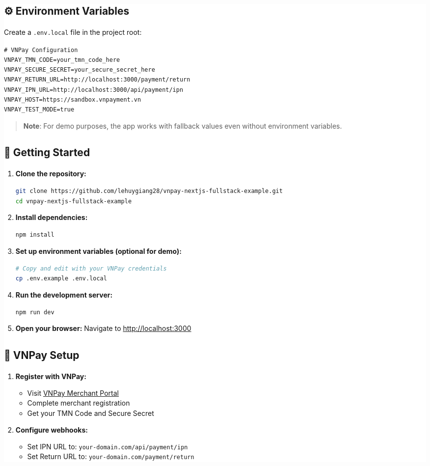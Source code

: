 ## ⚙️ Environment Variables

Create a `.env.local` file in the project root:

```env
# VNPay Configuration
VNPAY_TMN_CODE=your_tmn_code_here
VNPAY_SECURE_SECRET=your_secure_secret_here
VNPAY_RETURN_URL=http://localhost:3000/payment/return
VNPAY_IPN_URL=http://localhost:3000/api/payment/ipn
VNPAY_HOST=https://sandbox.vnpayment.vn
VNPAY_TEST_MODE=true
```

> **Note**: For demo purposes, the app works with fallback values even without environment variables.

## 🚀 Getting Started

1. **Clone the repository:**

   ```bash
   git clone https://github.com/lehuygiang28/vnpay-nextjs-fullstack-example.git
   cd vnpay-nextjs-fullstack-example
   ```

2. **Install dependencies:**

   ```bash
   npm install
   ```

3. **Set up environment variables (optional for demo):**

   ```bash
   # Copy and edit with your VNPay credentials
   cp .env.example .env.local
   ```

4. **Run the development server:**

   ```bash
   npm run dev
   ```

5. **Open your browser:**
   Navigate to [http://localhost:3000](http://localhost:3000)

## 🔧 VNPay Setup

1. **Register with VNPay:**
   - Visit [VNPay Merchant Portal](https://vnpay.vn/)
   - Complete merchant registration
   - Get your TMN Code and Secure Secret

2. **Configure webhooks:**
   - Set IPN URL to: `your-domain.com/api/payment/ipn`
   - Set Return URL to: `your-domain.com/payment/return`
